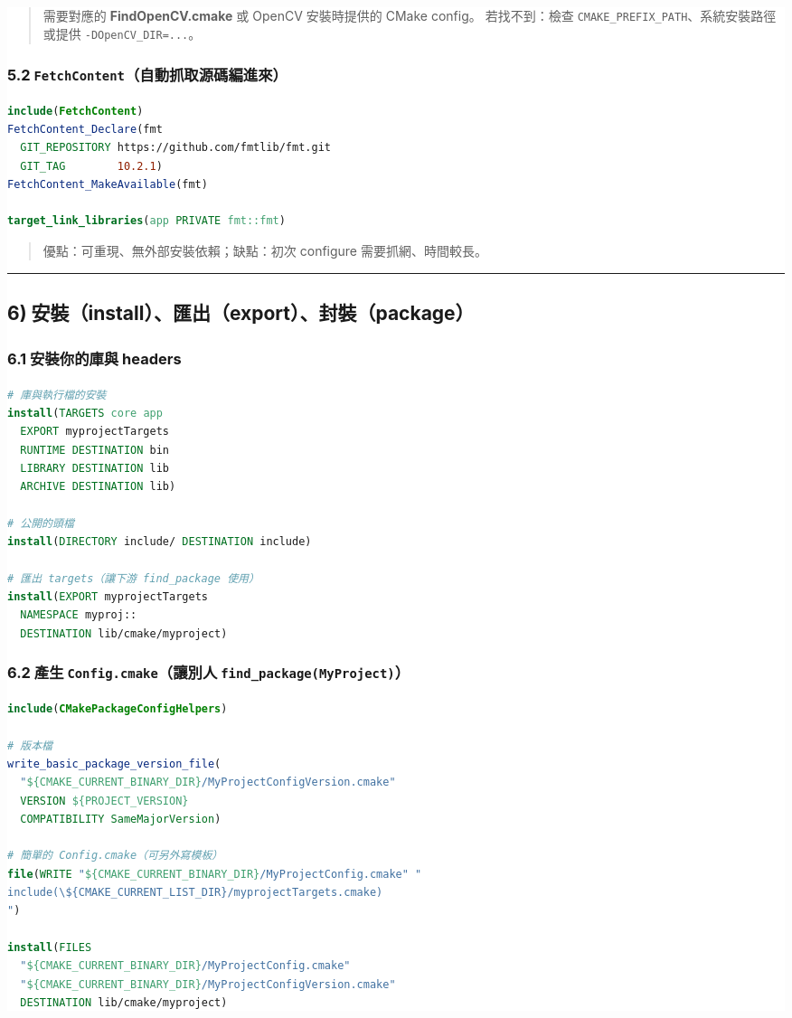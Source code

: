 > 需要對應的 **FindOpenCV.cmake** 或 OpenCV 安裝時提供的 CMake config。
> 若找不到：檢查 `CMAKE_PREFIX_PATH`、系統安裝路徑或提供 `-DOpenCV_DIR=...`。

### 5.2 `FetchContent`（自動抓取源碼編進來）

```cmake
include(FetchContent)
FetchContent_Declare(fmt
  GIT_REPOSITORY https://github.com/fmtlib/fmt.git
  GIT_TAG        10.2.1)
FetchContent_MakeAvailable(fmt)

target_link_libraries(app PRIVATE fmt::fmt)
```

> 優點：可重現、無外部安裝依賴；缺點：初次 configure 需要抓網、時間較長。

---

## 6) 安裝（install）、匯出（export）、封裝（package）

### 6.1 安裝你的庫與 headers

```cmake
# 庫與執行檔的安裝
install(TARGETS core app
  EXPORT myprojectTargets
  RUNTIME DESTINATION bin
  LIBRARY DESTINATION lib
  ARCHIVE DESTINATION lib)

# 公開的頭檔
install(DIRECTORY include/ DESTINATION include)

# 匯出 targets（讓下游 find_package 使用）
install(EXPORT myprojectTargets
  NAMESPACE myproj::
  DESTINATION lib/cmake/myproject)
```

### 6.2 產生 `Config.cmake`（讓別人 `find_package(MyProject)`）

```cmake
include(CMakePackageConfigHelpers)

# 版本檔
write_basic_package_version_file(
  "${CMAKE_CURRENT_BINARY_DIR}/MyProjectConfigVersion.cmake"
  VERSION ${PROJECT_VERSION}
  COMPATIBILITY SameMajorVersion)

# 簡單的 Config.cmake（可另外寫模板）
file(WRITE "${CMAKE_CURRENT_BINARY_DIR}/MyProjectConfig.cmake" "
include(\${CMAKE_CURRENT_LIST_DIR}/myprojectTargets.cmake)
")

install(FILES
  "${CMAKE_CURRENT_BINARY_DIR}/MyProjectConfig.cmake"
  "${CMAKE_CURRENT_BINARY_DIR}/MyProjectConfigVersion.cmake"
  DESTINATION lib/cmake/myproject)
```
